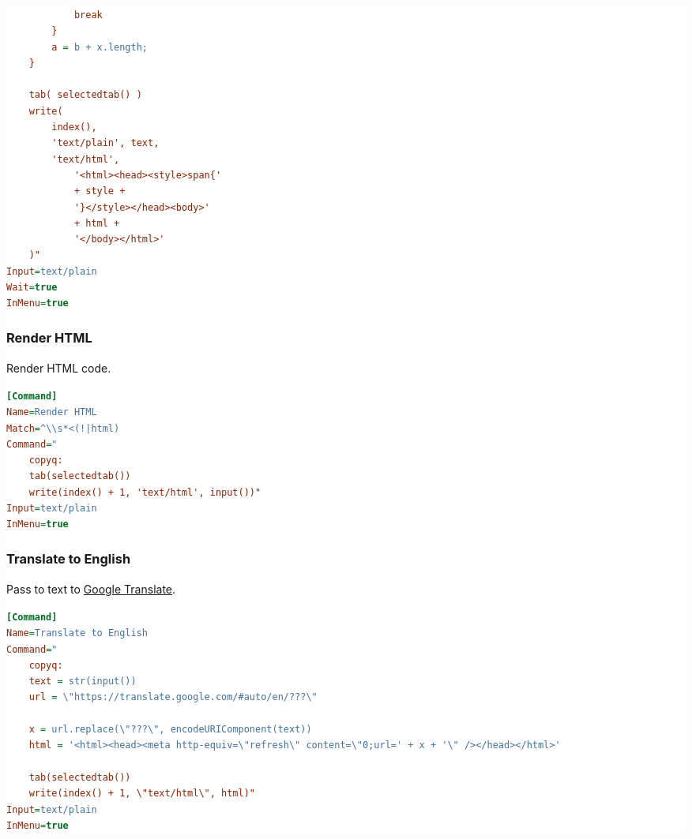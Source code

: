 ```ini
            break
        }
        a = b + x.length;
    }
    
    tab( selectedtab() )
    write(
        index(),
        'text/plain', text,
        'text/html',
            '<html><head><style>span{'
            + style +
            '}</style></head><body>'
            + html +
            '</body></html>'
    )"
Input=text/plain
Wait=true
InMenu=true
```

### Render HTML

Render HTML code.

```ini
[Command]
Name=Render HTML
Match=^\\s*<(!|html)
Command="
    copyq:
    tab(selectedtab())
    write(index() + 1, 'text/html', input())"
Input=text/plain
InMenu=true
```

### Translate to English

Pass to text to [Google Translate](https://translate.google.com/).

```ini
[Command]
Name=Translate to English
Command="
    copyq:
    text = str(input())
    url = \"https://translate.google.com/#auto/en/???\"
    
    x = url.replace(\"???\", encodeURIComponent(text))
    html = '<html><head><meta http-equiv=\"refresh\" content=\"0;url=' + x + '\" /></head></html>'
    
    tab(selectedtab())
    write(index() + 1, \"text/html\", html)"
Input=text/plain
InMenu=true
```
